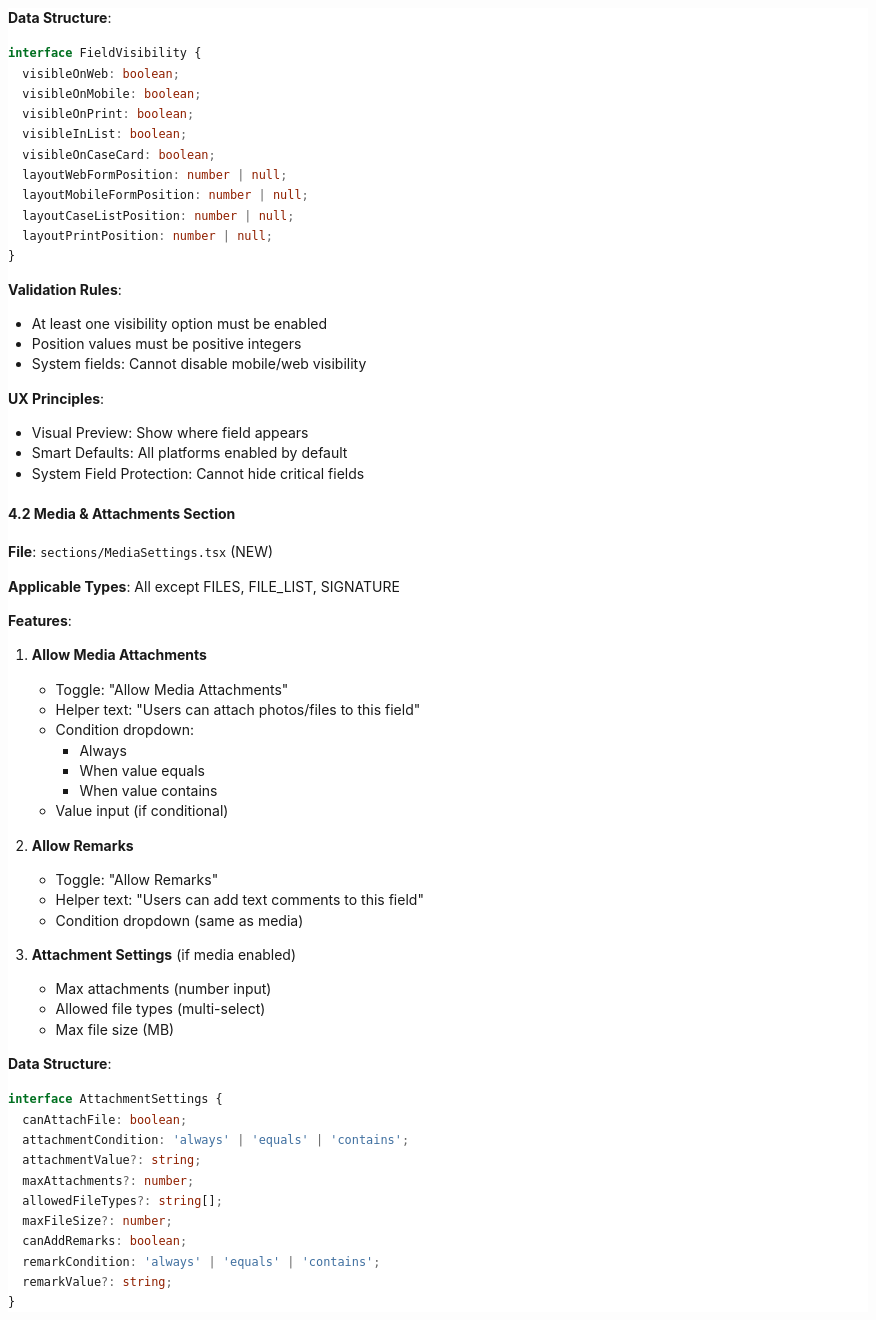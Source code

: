 **Data Structure**:
```typescript
interface FieldVisibility {
  visibleOnWeb: boolean;
  visibleOnMobile: boolean;
  visibleOnPrint: boolean;
  visibleInList: boolean;
  visibleOnCaseCard: boolean;
  layoutWebFormPosition: number | null;
  layoutMobileFormPosition: number | null;
  layoutCaseListPosition: number | null;
  layoutPrintPosition: number | null;
}
```

**Validation Rules**:
- At least one visibility option must be enabled
- Position values must be positive integers
- System fields: Cannot disable mobile/web visibility

**UX Principles**:
- Visual Preview: Show where field appears
- Smart Defaults: All platforms enabled by default
- System Field Protection: Cannot hide critical fields

#### 4.2 Media & Attachments Section

**File**: `sections/MediaSettings.tsx` (NEW)

**Applicable Types**: All except FILES, FILE_LIST, SIGNATURE

**Features**:

1. **Allow Media Attachments**
   - Toggle: "Allow Media Attachments"
   - Helper text: "Users can attach photos/files to this field"
   - Condition dropdown:
     - Always
     - When value equals
     - When value contains
   - Value input (if conditional)

2. **Allow Remarks**
   - Toggle: "Allow Remarks"
   - Helper text: "Users can add text comments to this field"
   - Condition dropdown (same as media)

3. **Attachment Settings** (if media enabled)
   - Max attachments (number input)
   - Allowed file types (multi-select)
   - Max file size (MB)

**Data Structure**:
```typescript
interface AttachmentSettings {
  canAttachFile: boolean;
  attachmentCondition: 'always' | 'equals' | 'contains';
  attachmentValue?: string;
  maxAttachments?: number;
  allowedFileTypes?: string[];
  maxFileSize?: number;
  canAddRemarks: boolean;
  remarkCondition: 'always' | 'equals' | 'contains';
  remarkValue?: string;
}
```
